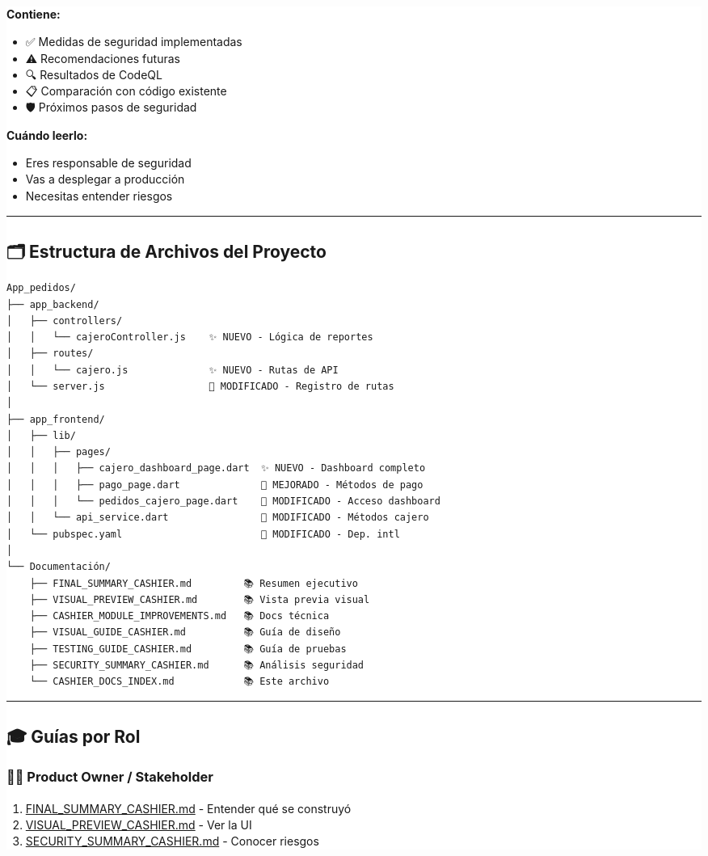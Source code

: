 **Contiene:**
- ✅ Medidas de seguridad implementadas
- ⚠️ Recomendaciones futuras
- 🔍 Resultados de CodeQL
- 📋 Comparación con código existente
- 🛡️ Próximos pasos de seguridad

**Cuándo leerlo:**
- Eres responsable de seguridad
- Vas a desplegar a producción
- Necesitas entender riesgos

---

## 🗂️ Estructura de Archivos del Proyecto

```
App_pedidos/
├── app_backend/
│   ├── controllers/
│   │   └── cajeroController.js    ✨ NUEVO - Lógica de reportes
│   ├── routes/
│   │   └── cajero.js              ✨ NUEVO - Rutas de API
│   └── server.js                  📝 MODIFICADO - Registro de rutas
│
├── app_frontend/
│   ├── lib/
│   │   ├── pages/
│   │   │   ├── cajero_dashboard_page.dart  ✨ NUEVO - Dashboard completo
│   │   │   ├── pago_page.dart              📝 MEJORADO - Métodos de pago
│   │   │   └── pedidos_cajero_page.dart    📝 MODIFICADO - Acceso dashboard
│   │   └── api_service.dart                📝 MODIFICADO - Métodos cajero
│   └── pubspec.yaml                        📝 MODIFICADO - Dep. intl
│
└── Documentación/
    ├── FINAL_SUMMARY_CASHIER.md         📚 Resumen ejecutivo
    ├── VISUAL_PREVIEW_CASHIER.md        📚 Vista previa visual
    ├── CASHIER_MODULE_IMPROVEMENTS.md   📚 Docs técnica
    ├── VISUAL_GUIDE_CASHIER.md          📚 Guía de diseño
    ├── TESTING_GUIDE_CASHIER.md         📚 Guía de pruebas
    ├── SECURITY_SUMMARY_CASHIER.md      📚 Análisis seguridad
    └── CASHIER_DOCS_INDEX.md            📚 Este archivo
```

---

## 🎓 Guías por Rol

### 👨‍💼 Product Owner / Stakeholder
1. [FINAL_SUMMARY_CASHIER.md](FINAL_SUMMARY_CASHIER.md) - Entender qué se construyó
2. [VISUAL_PREVIEW_CASHIER.md](VISUAL_PREVIEW_CASHIER.md) - Ver la UI
3. [SECURITY_SUMMARY_CASHIER.md](SECURITY_SUMMARY_CASHIER.md) - Conocer riesgos
